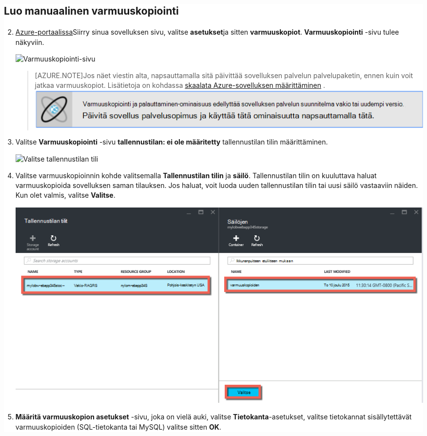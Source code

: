 <a name="manualbackup"></a>
## <a name="create-a-manual-backup"></a>Luo manuaalinen varmuuskopiointi

2. [Azure-portaalissa](https://portal.azure.com)Siirry sinua sovelluksen sivu, valitse **asetukset**ja sitten **varmuuskopiot**. **Varmuuskopiointi** -sivu tulee näkyviin.
    
    ![Varmuuskopiointi-sivu][ChooseBackupsPage]

    >[AZURE.NOTE]Jos näet viestin alta, napsauttamalla sitä päivittää sovelluksen palvelun palvelupaketin, ennen kuin voit jatkaa varmuuskopiot.
Lisätietoja on kohdassa [skaalata Azure-sovelluksen määrittäminen](web-sites-scale.md) .  
    >![Valitse tallennustilan tili](./media/web-sites-backup/01UpgradePlan.png)

3. Valitse **Varmuuskopiointi** -sivu **tallennustilan: ei ole määritetty** tallennustilan tilin määrittäminen.

    ![Valitse tallennustilan tili][ChooseStorageAccount]
    
4. Valitse varmuuskopioinnin kohde valitsemalla **Tallennustilan tilin** ja **säilö**. Tallennustilan tilin on kuuluttava haluat varmuuskopioida sovelluksen saman tilauksen. Jos haluat, voit luoda uuden tallennustilan tilin tai uusi säilö vastaaviin näiden. Kun olet valmis, valitse **Valitse**.
    
    ![Valitse tallennustilan tili](./media/web-sites-backup/02ChooseStorageAccount1.png)
    
5. **Määritä varmuuskopion asetukset** -sivu, joka on vielä auki, valitse **Tietokanta**-asetukset, valitse tietokannat sisällytettävät varmuuskopioiden (SQL-tietokanta tai MySQL) valitse sitten **OK**.  


[ChooseBackupsPage]: ./media/web-sites-backup/01ChooseBackupsPage.png
[ChooseStorageAccount]: ./media/web-sites-backup/02ChooseStorageAccount.png
[IncludedDatabases]: ./media/web-sites-backup/03IncludedDatabases.png
[BackUpNow]: ./media/web-sites-backup/04BackUpNow.png
[BackupProgress]: ./media/web-sites-backup/05BackupProgress.png
[SetAutomatedBackupOn]: ./media/web-sites-backup/06SetAutomatedBackupOn.png
[Frequency]: ./media/web-sites-backup/07Frequency.png
[StartDate]: ./media/web-sites-backup/08StartDate.png
[StartTime]: ./media/web-sites-backup/09StartTime.png
[SaveIcon]: ./media/web-sites-backup/10SaveIcon.png
[ImagesFolder]: ./media/web-sites-backup/11Images.png
[LogsFolder]: ./media/web-sites-backup/12Logs.png
[GhostUpgradeWarning]: ./media/web-sites-backup/13GhostUpgradeWarning.png